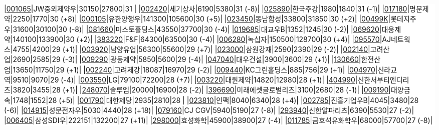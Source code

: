 |[001065](https://finance.daum.net/quotes/A001065)|JW중외제약우|30150|27800|31 |
|[002420](https://finance.daum.net/quotes/A002420)|세기상사|6190|5380|31 (-8)|
|[025890](https://finance.daum.net/quotes/A025890)|한국주강|1980|1840|31 (-1)|
|[017180](https://finance.daum.net/quotes/A017180)|명문제약|2250|1770|30 (+8)|
|[000105](https://finance.daum.net/quotes/A000105)|유한양행우|141300|105600|30 (+5)|
|[023450](https://finance.daum.net/quotes/A023450)|동남합성|33800|31850|30 (+2)|
|[00499K](https://finance.daum.net/quotes/A00499K)|롯데지주우|31600|30100|30 (-8)|
|[081660](https://finance.daum.net/quotes/A081660)|미스토홀딩스|43550|37700|30 (-4)|
|[019685](https://finance.daum.net/quotes/A019685)|대교우B|1352|1245|30 (-2)|
|[069620](https://finance.daum.net/quotes/A069620)|대웅제약|140100|133900|30 (+2)|
|[383220](https://finance.daum.net/quotes/A383220)|F&F|64300|63500|30 (-4)|
|[006280](https://finance.daum.net/quotes/A006280)|녹십자|150500|128700|30 (+4)|
|[095570](https://finance.daum.net/quotes/A095570)|AJ네트웍스|4755|4200|29 (+1)|
|[003920](https://finance.daum.net/quotes/A003920)|남양유업|56300|55600|29 (+7)|
|[023000](https://finance.daum.net/quotes/A023000)|삼원강재|2590|2390|29 (-2)|
|[002140](https://finance.daum.net/quotes/A002140)|고려산업|2690|2585|29 (-3)|
|[009290](https://finance.daum.net/quotes/A009290)|광동제약|5850|5600|29 (-4)|
|[047040](https://finance.daum.net/quotes/A047040)|대우건설|3900|3600|29 (+1)|
|[130660](https://finance.daum.net/quotes/A130660)|한전산업|13650|11750|29 (+1)|
|[002240](https://finance.daum.net/quotes/A002240)|고려제강|18087|16970|29 (-2)|
|[009440](https://finance.daum.net/quotes/A009440)|KC그린홀딩스|885|756|29 (+1)|
|[004970](https://finance.daum.net/quotes/A004970)|신라교역|9510|9070|29 (-4)|
|[003550](https://finance.daum.net/quotes/A003550)|LG|79100|72200|28 (+7)|
|[003220](https://finance.daum.net/quotes/A003220)|대원제약|14820|12980|28 (+1)|
|[404990](https://finance.daum.net/quotes/A404990)|신한서부티엔디리츠|3820|3455|28 (+1)|
|[248070](https://finance.daum.net/quotes/A248070)|솔루엠|20000|16900|28 (-2)|
|[396690](https://finance.daum.net/quotes/A396690)|미래에셋글로벌리츠|3100|2680|28 (-1)|
|[009190](https://finance.daum.net/quotes/A009190)|대양금속|1748|1552|28 (+5)|
|[001790](https://finance.daum.net/quotes/A001790)|대한제당|2935|2810|28 |
|[023810](https://finance.daum.net/quotes/A023810)|인팩|8040|6340|28 (+4)|
|[002785](https://finance.daum.net/quotes/A002785)|진흥기업우B|4045|3480|28 (-6)|
|[014915](https://finance.daum.net/quotes/A014915)|성문전자우|5030|4440|28 (+18)|
|[079160](https://finance.daum.net/quotes/A079160)|CJ CGV|5940|5190|27 (-8)|
|[293940](https://finance.daum.net/quotes/A293940)|신한알파리츠|6390|5530|27 (-2)|
|[006405](https://finance.daum.net/quotes/A006405)|삼성SDI우|222151|132200|27 (+11)|
|[298000](https://finance.daum.net/quotes/A298000)|효성화학|45900|38900|27 (-4)|
|[011785](https://finance.daum.net/quotes/A011785)|금호석유화학우|68000|57700|27 (-8)|